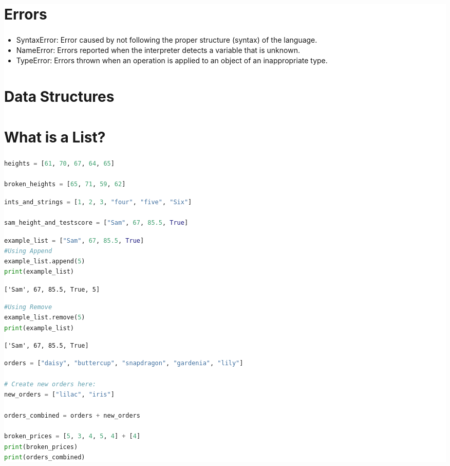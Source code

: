 
# Errors

- SyntaxError: Error caused by not following the proper structure (syntax) of the language.
- NameError: Errors reported when the interpreter detects a variable that is unknown.
- TypeError: Errors thrown when an operation is applied to an object of an inappropriate type.

# Data Structures

# What is a List?



```python
heights = [61, 70, 67, 64, 65]

broken_heights = [65, 71, 59, 62]
```


```python
ints_and_strings = [1, 2, 3, "four", "five", "Six"]

sam_height_and_testscore = ["Sam", 67, 85.5, True]
```


```python
example_list = ["Sam", 67, 85.5, True]
#Using Append
example_list.append(5)
print(example_list)
```

    ['Sam', 67, 85.5, True, 5]



```python
#Using Remove
example_list.remove(5)
print(example_list)

```

    ['Sam', 67, 85.5, True]



```python
orders = ["daisy", "buttercup", "snapdragon", "gardenia", "lily"]

# Create new orders here:
new_orders = ["lilac", "iris"]

orders_combined = orders + new_orders

broken_prices = [5, 3, 4, 5, 4] + [4]
print(broken_prices)
print(orders_combined)
```
